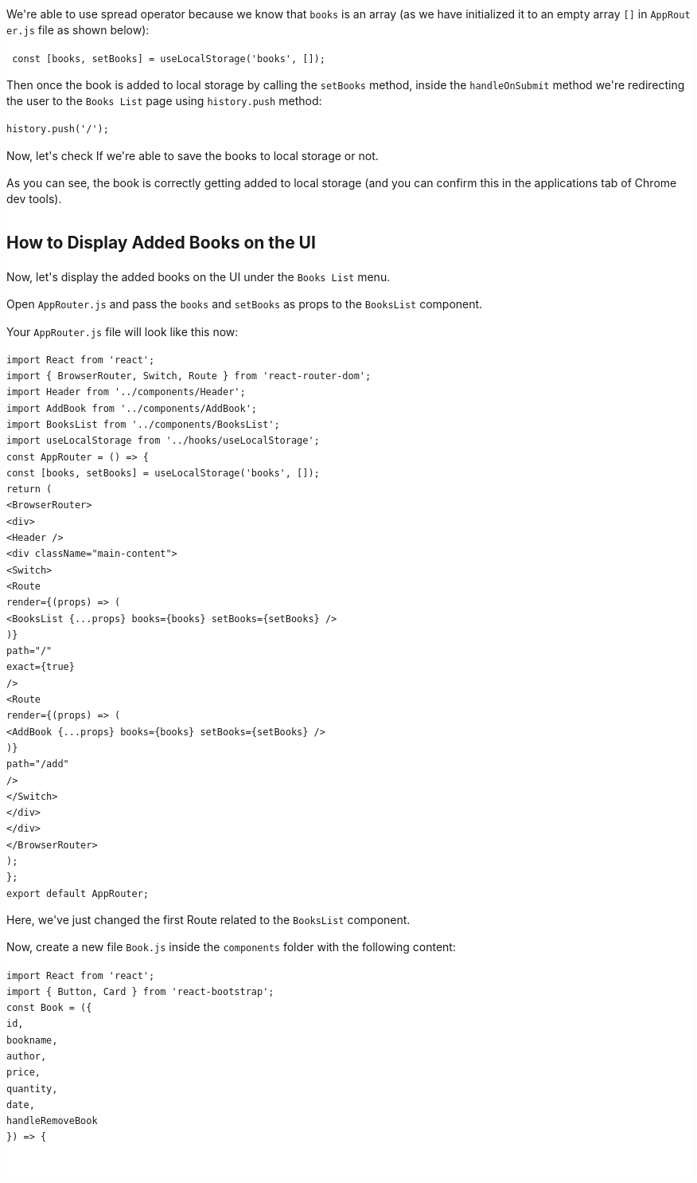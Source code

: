 <p>We're able to use spread operator because we know that <code>books</code> is an array (as we have initialized it to an empty array <code>[]</code> in <code>AppRouter.js</code> file as shown below):</p><pre><code class="language-js"> const [books, setBooks] = useLocalStorage('books', []);
</code></pre>
<p>Then once the book is added to local storage by calling the <code>setBooks</code> method, inside the <code>handleOnSubmit</code> method we're redirecting the user to the <code>Books List</code> page using <code>history.push</code> method:</p><pre><code class="language-js">history.push('/');
</code></pre>
<p>Now, let's check If we're able to save the books to local storage or not.</p>
<p>As you can see, the book is correctly getting added to local storage (and you can confirm this in the applications tab of Chrome dev tools).</p>
<h2 id="how-to-display-added-books-on-the-ui">How to Display Added Books on the UI</h2>
<p>Now, let's display the added books on the UI under the <code>Books List</code> menu.</p>
<p>Open <code>AppRouter.js</code> and pass the <code>books</code> and <code>setBooks</code> as props to the <code>BooksList</code> component.</p>
<p>Your <code>AppRouter.js</code> file will look like this now:</p><pre><code class="language-jsx">import React from 'react';
import { BrowserRouter, Switch, Route } from 'react-router-dom';
import Header from '../components/Header';
import AddBook from '../components/AddBook';
import BooksList from '../components/BooksList';
import useLocalStorage from '../hooks/useLocalStorage';
const AppRouter = () =&gt; {
const [books, setBooks] = useLocalStorage('books', []);
return (
&lt;BrowserRouter&gt;
&lt;div&gt;
&lt;Header /&gt;
&lt;div className="main-content"&gt;
&lt;Switch&gt;
&lt;Route
render={(props) =&gt; (
&lt;BooksList {...props} books={books} setBooks={setBooks} /&gt;
)}
path="/"
exact={true}
/&gt;
&lt;Route
render={(props) =&gt; (
&lt;AddBook {...props} books={books} setBooks={setBooks} /&gt;
)}
path="/add"
/&gt;
&lt;/Switch&gt;
&lt;/div&gt;
&lt;/div&gt;
&lt;/BrowserRouter&gt;
);
};
export default AppRouter;
</code></pre>
<p>Here, we've just changed the first Route related to the <code>BooksList</code> component.</p>
<p>Now, create a new file <code>Book.js</code> inside the <code>components</code> folder with the following content:</p><pre><code class="language-jsx">import React from 'react';
import { Button, Card } from 'react-bootstrap';
const Book = ({
id,
bookname,
author,
price,
quantity,
date,
handleRemoveBook
}) =&gt; {

[name]: value
[name]: value
[name]: value
[name]: value